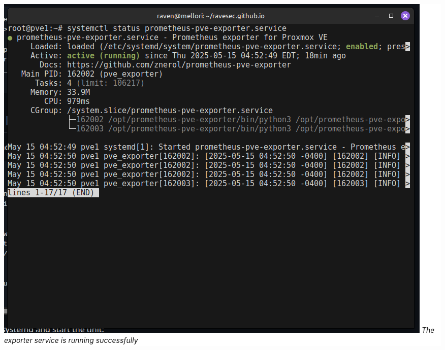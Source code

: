 ![Desktop View](/assets/img/pve-exporter-service-is-running.png)
_The exporter service is running successfully_

